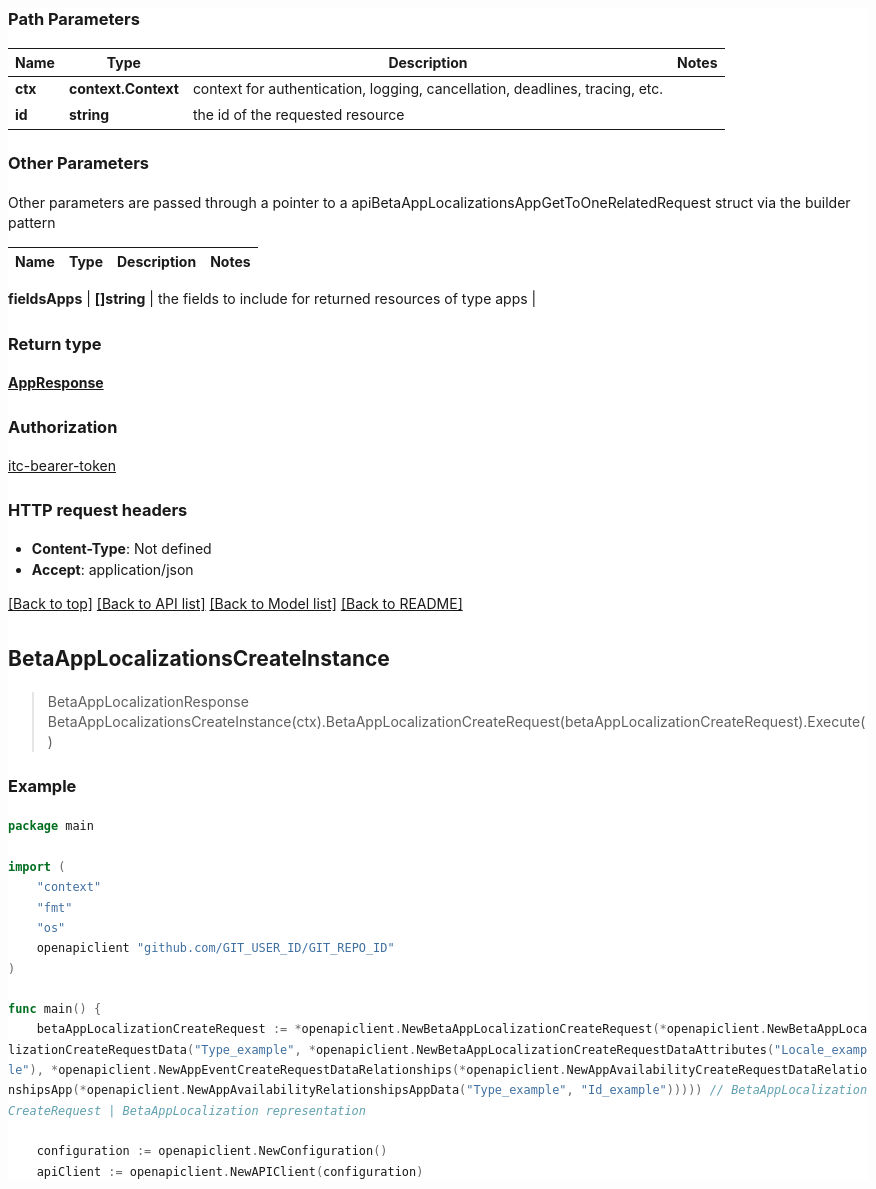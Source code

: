 ### Path Parameters


Name | Type | Description  | Notes
------------- | ------------- | ------------- | -------------
**ctx** | **context.Context** | context for authentication, logging, cancellation, deadlines, tracing, etc.
**id** | **string** | the id of the requested resource | 

### Other Parameters

Other parameters are passed through a pointer to a apiBetaAppLocalizationsAppGetToOneRelatedRequest struct via the builder pattern


Name | Type | Description  | Notes
------------- | ------------- | ------------- | -------------

 **fieldsApps** | **[]string** | the fields to include for returned resources of type apps | 

### Return type

[**AppResponse**](AppResponse.md)

### Authorization

[itc-bearer-token](../README.md#itc-bearer-token)

### HTTP request headers

- **Content-Type**: Not defined
- **Accept**: application/json

[[Back to top]](#) [[Back to API list]](../README.md#documentation-for-api-endpoints)
[[Back to Model list]](../README.md#documentation-for-models)
[[Back to README]](../README.md)


## BetaAppLocalizationsCreateInstance

> BetaAppLocalizationResponse BetaAppLocalizationsCreateInstance(ctx).BetaAppLocalizationCreateRequest(betaAppLocalizationCreateRequest).Execute()



### Example

```go
package main

import (
    "context"
    "fmt"
    "os"
    openapiclient "github.com/GIT_USER_ID/GIT_REPO_ID"
)

func main() {
    betaAppLocalizationCreateRequest := *openapiclient.NewBetaAppLocalizationCreateRequest(*openapiclient.NewBetaAppLocalizationCreateRequestData("Type_example", *openapiclient.NewBetaAppLocalizationCreateRequestDataAttributes("Locale_example"), *openapiclient.NewAppEventCreateRequestDataRelationships(*openapiclient.NewAppAvailabilityCreateRequestDataRelationshipsApp(*openapiclient.NewAppAvailabilityRelationshipsAppData("Type_example", "Id_example"))))) // BetaAppLocalizationCreateRequest | BetaAppLocalization representation

    configuration := openapiclient.NewConfiguration()
    apiClient := openapiclient.NewAPIClient(configuration)
```